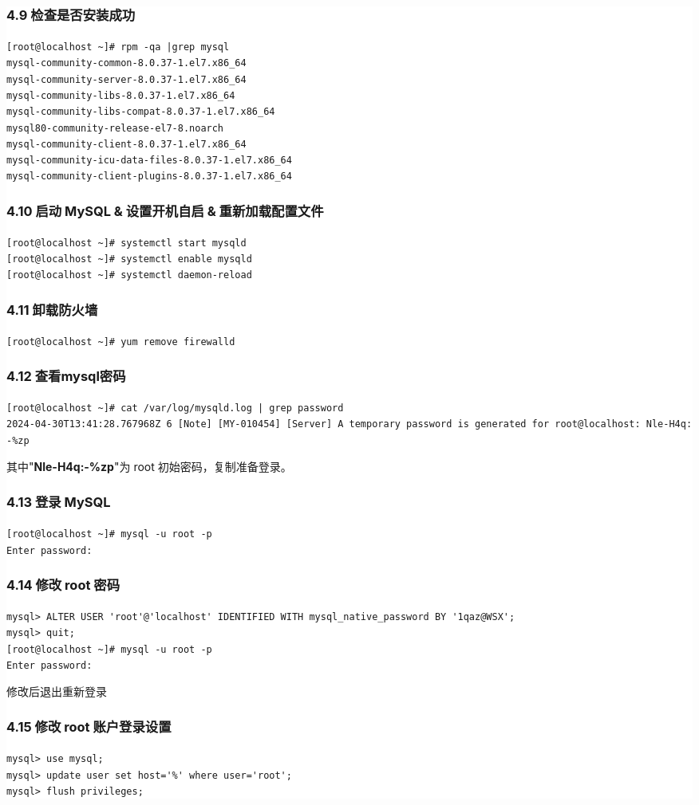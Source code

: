 ### 4.9 检查是否安装成功
```shell
[root@localhost ~]# rpm -qa |grep mysql
mysql-community-common-8.0.37-1.el7.x86_64
mysql-community-server-8.0.37-1.el7.x86_64
mysql-community-libs-8.0.37-1.el7.x86_64
mysql-community-libs-compat-8.0.37-1.el7.x86_64
mysql80-community-release-el7-8.noarch
mysql-community-client-8.0.37-1.el7.x86_64
mysql-community-icu-data-files-8.0.37-1.el7.x86_64
mysql-community-client-plugins-8.0.37-1.el7.x86_64
```

### 4.10 启动 MySQL & 设置开机自启 & 重新加载配置文件
```shell
[root@localhost ~]# systemctl start mysqld
[root@localhost ~]# systemctl enable mysqld
[root@localhost ~]# systemctl daemon-reload
```

### 4.11 卸载防火墙
```shell
[root@localhost ~]# yum remove firewalld
```

### 4.12 查看mysql密码
```shell
[root@localhost ~]# cat /var/log/mysqld.log | grep password
2024-04-30T13:41:28.767968Z 6 [Note] [MY-010454] [Server] A temporary password is generated for root@localhost: Nle-H4q:-%zp
```

其中"**Nle-H4q:-%zp**"为 root 初始密码，复制准备登录。

### 4.13 登录 MySQL
```shell
[root@localhost ~]# mysql -u root -p
Enter password: 
```

### 4.14 修改 root 密码
```shell
mysql> ALTER USER 'root'@'localhost' IDENTIFIED WITH mysql_native_password BY '1qaz@WSX';
mysql> quit;
[root@localhost ~]# mysql -u root -p
Enter password: 
```

修改后退出重新登录

### 4.15 修改 root 账户登录设置
```shell
mysql> use mysql;
mysql> update user set host='%' where user='root';
mysql> flush privileges;
```
